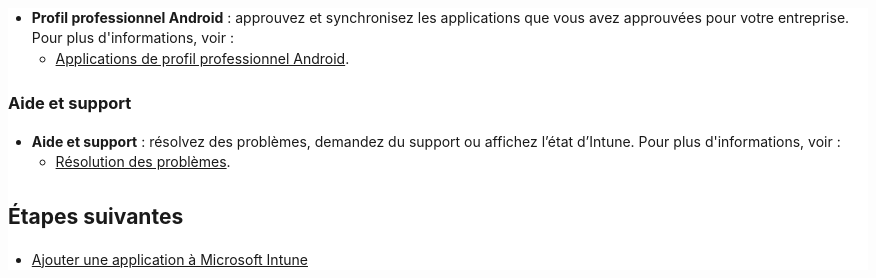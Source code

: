 - **Profil professionnel Android** : approuvez et synchronisez les applications que vous avez approuvées pour votre entreprise. Pour plus d'informations, voir :
    - [Applications de profil professionnel Android](apps-add-android-for-work.md).

### <a name="help-and-support"></a>Aide et support
- **Aide et support** : résolvez des problèmes, demandez du support ou affichez l’état d’Intune. Pour plus d'informations, voir :
    - [Résolution des problèmes](help-desk-operators.md).

## <a name="next-steps"></a>Étapes suivantes

- [Ajouter une application à Microsoft Intune](apps-add.md)
